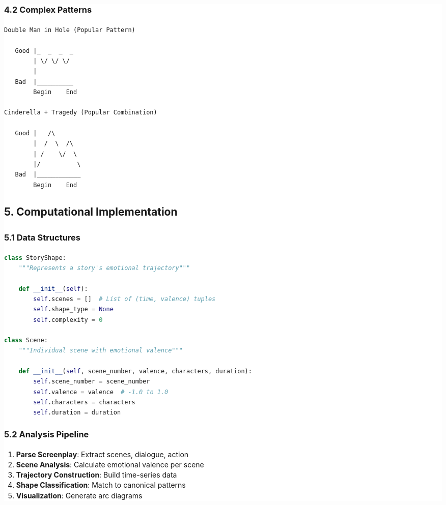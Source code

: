 ### 4.2 Complex Patterns

```text
Double Man in Hole (Popular Pattern)

   Good |_  _  _  _
        | \/ \/ \/
        |
   Bad  |__________
        Begin    End

Cinderella + Tragedy (Popular Combination)

   Good |   /\  
        |  /  \  /\
        | /    \/  \
        |/          \
   Bad  |____________
        Begin    End
```

## 5. Computational Implementation

### 5.1 Data Structures

```python
class StoryShape:
    """Represents a story's emotional trajectory"""

    def __init__(self):
        self.scenes = []  # List of (time, valence) tuples
        self.shape_type = None
        self.complexity = 0

class Scene:
    """Individual scene with emotional valence"""

    def __init__(self, scene_number, valence, characters, duration):
        self.scene_number = scene_number
        self.valence = valence  # -1.0 to 1.0
        self.characters = characters
        self.duration = duration
```

### 5.2 Analysis Pipeline

1. **Parse Screenplay**: Extract scenes, dialogue, action
2. **Scene Analysis**: Calculate emotional valence per scene
3. **Trajectory Construction**: Build time-series data
4. **Shape Classification**: Match to canonical patterns
5. **Visualization**: Generate arc diagrams
